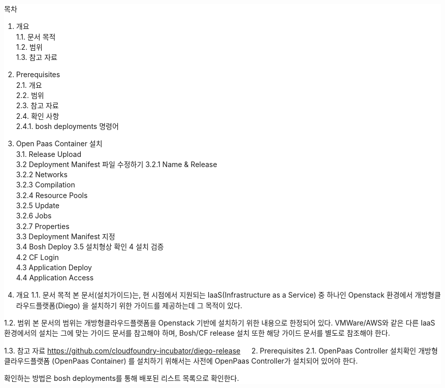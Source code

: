 목차
1.	개요	
1.1.	문서 목적	
1.2.	범위	
1.3.	참고 자료	
2.	Prerequisites	
2.1.	개요	
2.2.	범위	
2.3.	참고 자료	
2.4.	확인 사항	
2.4.1.	bosh deployments 명령어	
3.	Open Paas Container 설치	
3.1.	Release Upload	
3.2	Deployment Manifest 파일 수정하기	
3.2.1 Name & Release	
3.2.2 Networks	
3.2.3 Compilation	
3.2.4 Resource Pools	
3.2.5 Update	
3.2.6 Jobs	
3.2.7 Properties	
3.3	Deployment Manifest 지정	
3.4	Bosh Deploy	
3.5	설치형상 확인	
4	설치 검증	
4.2	CF Login	
4.3	Application Deploy	
4.4	Application Access	

1.	개요
1.1.	문서 목적
본 문서(설치가이드)는, 현 시점에서 지원되는 IaaS(Infrastructure as a Service) 중 하나인 Openstack 환경에서 개방형클라우드플랫폼(Diego) 을 설치하기 위한 가이드를 제공하는데 그 목적이 있다.

1.2.	범위
본 문서의 범위는 개방형클라우드플랫폼을 Openstack 기반에 설치하기 위한 내용으로 한정되어 있다. VMWare/AWS와 같은 다른 IaaS 환경에서의 설치는 그에 맞는 가이드 문서를 참고해야 하며, Bosh/CF release 설치 또한 해당 가이드 문서를 별도로 참조해야 한다.

1.3.	참고 자료
https://github.com/cloudfoundry-incubator/diego-release
 
2.	Prerequisites
2.1.	OpenPaas Controller 설치확인
개방형클라우드플랫폼 (OpenPaas Container) 를 설치하기 위해서는 사전에 OpenPaas Controller가 설치되어 있어야 한다.

확인하는 방법은 bosh deployments를 통해 배포된 리스트 목록으로 확인한다.
 












